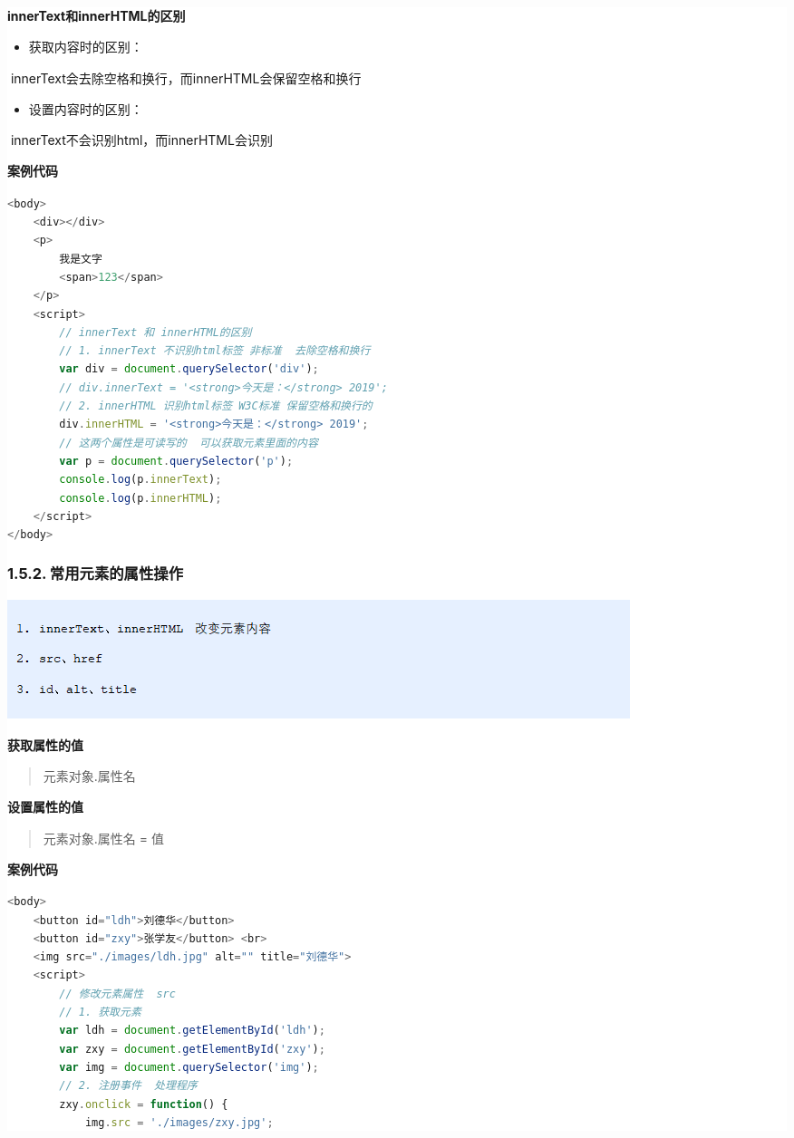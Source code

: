 **innerText和innerHTML的区别**

- 获取内容时的区别：

​	innerText会去除空格和换行，而innerHTML会保留空格和换行	

- 设置内容时的区别：

​	innerText不会识别html，而innerHTML会识别

**案例代码**

```js
<body>
    <div></div>
    <p>
        我是文字
        <span>123</span>
    </p>
    <script>
        // innerText 和 innerHTML的区别 
        // 1. innerText 不识别html标签 非标准  去除空格和换行
        var div = document.querySelector('div');
        // div.innerText = '<strong>今天是：</strong> 2019';
        // 2. innerHTML 识别html标签 W3C标准 保留空格和换行的
        div.innerHTML = '<strong>今天是：</strong> 2019';
        // 这两个属性是可读写的  可以获取元素里面的内容
        var p = document.querySelector('p');
        console.log(p.innerText);
        console.log(p.innerHTML);
    </script>
</body>
```

### 1.5.2. 常用元素的属性操作

![1550735556297](./images/1550735556297.png)

**获取属性的值**

> 元素对象.属性名

**设置属性的值**

> 元素对象.属性名 = 值

**案例代码**

```js
<body>
    <button id="ldh">刘德华</button>
    <button id="zxy">张学友</button> <br>
    <img src="./images/ldh.jpg" alt="" title="刘德华">
    <script>
        // 修改元素属性  src
        // 1. 获取元素
        var ldh = document.getElementById('ldh');
        var zxy = document.getElementById('zxy');
        var img = document.querySelector('img');
        // 2. 注册事件  处理程序
        zxy.onclick = function() {
            img.src = './images/zxy.jpg';
```